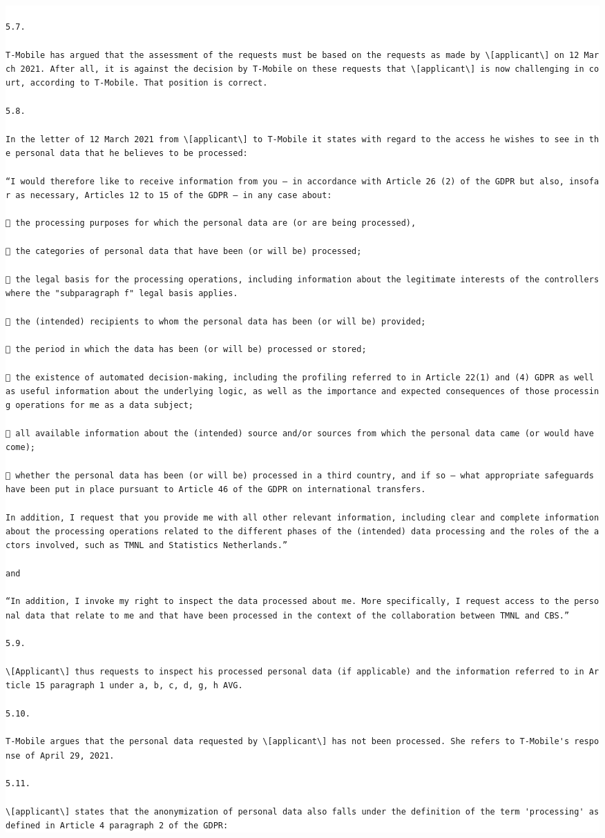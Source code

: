 ```

5.7.

T-Mobile has argued that the assessment of the requests must be based on the requests as made by \[applicant\] on 12 March 2021. After all, it is against the decision by T-Mobile on these requests that \[applicant\] is now challenging in court, according to T-Mobile. That position is correct.

5.8.

In the letter of 12 March 2021 from \[applicant\] to T-Mobile it states with regard to the access he wishes to see in the personal data that he believes to be processed:

“I would therefore like to receive information from you – in accordance with Article 26 (2) of the GDPR but also, insofar as necessary, Articles 12 to 15 of the GDPR – in any case about:

 the processing purposes for which the personal data are (or are being processed),

 the categories of personal data that have been (or will be) processed;

 the legal basis for the processing operations, including information about the legitimate interests of the controllers where the "subparagraph f" legal basis applies.

 the (intended) recipients to whom the personal data has been (or will be) provided;

 the period in which the data has been (or will be) processed or stored;

 the existence of automated decision-making, including the profiling referred to in Article 22(1) and (4) GDPR as well as useful information about the underlying logic, as well as the importance and expected consequences of those processing operations for me as a data subject;

 all available information about the (intended) source and/or sources from which the personal data came (or would have come);

 whether the personal data has been (or will be) processed in a third country, and if so – what appropriate safeguards have been put in place pursuant to Article 46 of the GDPR on international transfers.

In addition, I request that you provide me with all other relevant information, including clear and complete information about the processing operations related to the different phases of the (intended) data processing and the roles of the actors involved, such as TMNL and Statistics Netherlands.”

and

“In addition, I invoke my right to inspect the data processed about me. More specifically, I request access to the personal data that relate to me and that have been processed in the context of the collaboration between TMNL and CBS.”

5.9.

\[Applicant\] thus requests to inspect his processed personal data (if applicable) and the information referred to in Article 15 paragraph 1 under a, b, c, d, g, h AVG.

5.10.

T-Mobile argues that the personal data requested by \[applicant\] has not been processed. She refers to T-Mobile's response of April 29, 2021.

5.11.

\[applicant\] states that the anonymization of personal data also falls under the definition of the term 'processing' as defined in Article 4 paragraph 2 of the GDPR:

```